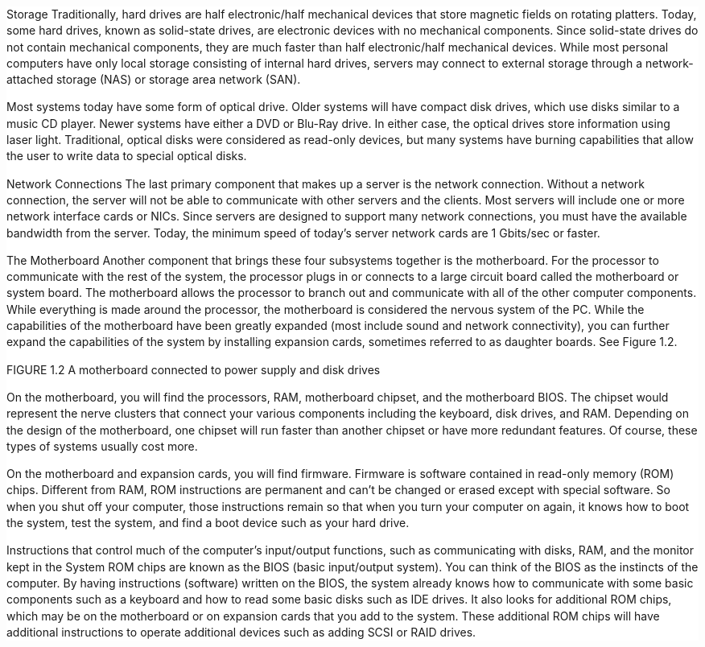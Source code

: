 Storage
Traditionally, hard drives are half electronic/half mechanical devices that store magnetic fields on rotating platters. Today, some hard drives, known as solid-state drives, are electronic devices with no mechanical components. Since solid-state drives do not contain mechanical components, they are much faster than half electronic/half mechanical devices. While most personal computers have only local storage consisting of internal hard drives, servers may connect to external storage through a network-attached storage (NAS) or storage area network (SAN).

Most systems today have some form of optical drive. Older systems will have compact disk drives, which use disks similar to a music CD player. Newer systems have either a DVD or Blu-Ray drive. In either case, the optical drives store information using laser light. Traditional, optical disks were considered as read-only devices, but many systems have burning capabilities that allow the user to write data to special optical disks.

Network Connections
The last primary component that makes up a server is the network connection. Without a network connection, the server will not be able to communicate with other servers and the clients. Most servers will include one or more network interface cards or NICs. Since servers are designed to support many network connections, you must have the available bandwidth from the server. Today, the minimum speed of today’s server network cards are 1 Gbits/sec or faster.

The Motherboard
Another component that brings these four subsystems together is the motherboard. For the processor to communicate with the rest of the system, the processor plugs in or connects to a large circuit board called the motherboard or system board. The motherboard allows the processor to branch out and communicate with all of the other computer components. While everything is made around the processor, the motherboard is considered the nervous system of the PC. While the capabilities of the motherboard have been greatly expanded (most include sound and network connectivity), you can further expand the capabilities of the system by installing expansion cards, sometimes referred to as daughter boards. See Figure 1.2.


FIGURE 1.2 A motherboard connected to power supply and disk drives

On the motherboard, you will find the processors, RAM, motherboard chipset, and the motherboard BIOS. The chipset would represent the nerve clusters that connect your various components including the keyboard, disk drives, and RAM. Depending on the design of the motherboard, one chipset will run faster than another chipset or have more redundant features. Of course, these types of systems usually cost more.

On the motherboard and expansion cards, you will find firmware. Firmware is software contained in read-only memory (ROM) chips. Different from RAM, ROM instructions are permanent and can’t be changed or erased except with special software. So when you shut off your computer, those instructions remain so that when you turn your computer on again, it knows how to boot the system, test the system, and find a boot device such as your hard drive.

Instructions that control much of the computer’s input/output functions, such as communicating with disks, RAM, and the monitor kept in the System ROM chips are known as the BIOS (basic input/output system). You can think of the BIOS as the instincts of the computer. By having instructions (software) written on the BIOS, the system already knows how to communicate with some basic components such as a keyboard and how to read some basic disks such as IDE drives. It also looks for additional ROM chips, which may be on the motherboard or on expansion cards that you add to the system. These additional ROM chips will have additional instructions to operate additional devices such as adding SCSI or RAID drives.
